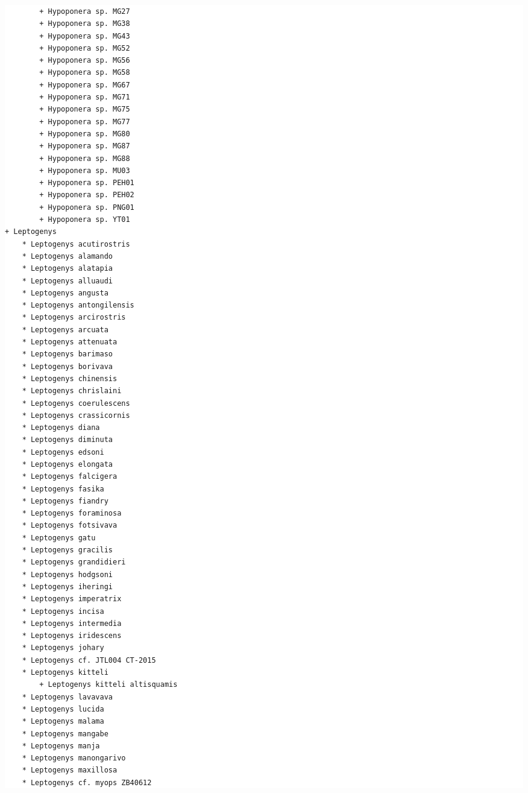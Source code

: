             + Hypoponera sp. MG27   
            + Hypoponera sp. MG38   
            + Hypoponera sp. MG43   
            + Hypoponera sp. MG52   
            + Hypoponera sp. MG56   
            + Hypoponera sp. MG58   
            + Hypoponera sp. MG67   
            + Hypoponera sp. MG71   
            + Hypoponera sp. MG75   
            + Hypoponera sp. MG77   
            + Hypoponera sp. MG80   
            + Hypoponera sp. MG87   
            + Hypoponera sp. MG88   
            + Hypoponera sp. MU03   
            + Hypoponera sp. PEH01   
            + Hypoponera sp. PEH02   
            + Hypoponera sp. PNG01   
            + Hypoponera sp. YT01   
    + Leptogenys 
        * Leptogenys acutirostris   
        * Leptogenys alamando   
        * Leptogenys alatapia   
        * Leptogenys alluaudi   
        * Leptogenys angusta   
        * Leptogenys antongilensis   
        * Leptogenys arcirostris   
        * Leptogenys arcuata   
        * Leptogenys attenuata   
        * Leptogenys barimaso   
        * Leptogenys borivava   
        * Leptogenys chinensis   
        * Leptogenys chrislaini   
        * Leptogenys coerulescens   
        * Leptogenys crassicornis   
        * Leptogenys diana   
        * Leptogenys diminuta   
        * Leptogenys edsoni   
        * Leptogenys elongata   
        * Leptogenys falcigera   
        * Leptogenys fasika   
        * Leptogenys fiandry   
        * Leptogenys foraminosa   
        * Leptogenys fotsivava   
        * Leptogenys gatu   
        * Leptogenys gracilis   
        * Leptogenys grandidieri   
        * Leptogenys hodgsoni   
        * Leptogenys iheringi   
        * Leptogenys imperatrix   
        * Leptogenys incisa   
        * Leptogenys intermedia   
        * Leptogenys iridescens   
        * Leptogenys johary   
        * Leptogenys cf. JTL004 CT-2015   
        * Leptogenys kitteli 
            + Leptogenys kitteli altisquamis  
        * Leptogenys lavavava   
        * Leptogenys lucida   
        * Leptogenys malama   
        * Leptogenys mangabe   
        * Leptogenys manja   
        * Leptogenys manongarivo   
        * Leptogenys maxillosa   
        * Leptogenys cf. myops ZB40612   